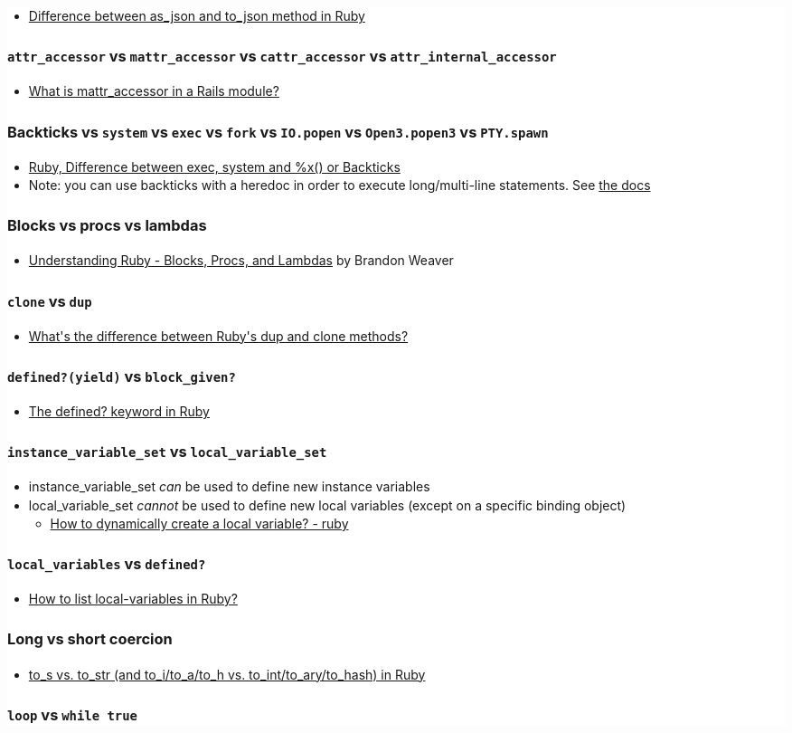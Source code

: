 * [Difference between as_json and to_json method in Ruby](https://stackoverflow.com/questions/38301957/difference-between-as-json-and-to-json-method-in-ruby)

### `attr_accessor` vs `mattr_accessor` vs `cattr_accessor` vs `attr_internal_accessor`

* [What is mattr_accessor in a Rails module?](https://stackoverflow.com/questions/185573/what-is-mattr-accessor-in-a-rails-module)

### Backticks vs `system` vs `exec` vs `fork` vs `IO.popen` vs `Open3.popen3` vs `PTY.spawn`

* [Ruby, Difference between exec, system and %x() or Backticks](https://stackoverflow.com/questions/6338908/ruby-difference-between-exec-system-and-x-or-backticks)
* Note: you can use backticks with a heredoc in order to execute long/multi-line
  statements. See [the
  docs](https://docs.ruby-lang.org/en/master/syntax/literals_rdoc.html#label-Here+Document+Literals)

### Blocks vs procs vs lambdas

* [Understanding Ruby - Blocks, Procs, and Lambdas](https://dev.to/baweaver/understanding-ruby-blocks-procs-and-lambdas-24o0) by Brandon Weaver

### `clone` vs `dup`

* [What's the difference between Ruby's dup and clone methods?](https://stackoverflow.com/questions/10183370/whats-the-difference-between-rubys-dup-and-clone-methods)

### `defined?(yield)` vs `block_given?`

* [The defined? keyword in Ruby](https://medium.com/rubycademy/the-defined-keyword-in-ruby-b7a5a5a48e1e)

### `instance_variable_set` vs `local_variable_set`

* instance_variable_set *can* be used to define new instance variables
* local_variable_set *cannot* be used to define new local variables (except on a
  specific binding object)
  * [How to dynamically create a local variable? - ruby](https://stackoverflow.com/questions/18552891/how-to-dynamically-create-a-local-variable)

### `local_variables` vs `defined?`

* [How to list local-variables in Ruby?](https://stackoverflow.com/questions/4487326/how-to-list-local-variables-in-ruby)

### Long vs short coercion

* [to_s vs. to_str (and to_i/to_a/to_h vs. to_int/to_ary/to_hash) in Ruby](https://stackoverflow.com/questions/11182052/to-s-vs-to-str-and-to-i-to-a-to-h-vs-to-int-to-ary-to-hash-in-ruby)

### `loop` vs `while true`

